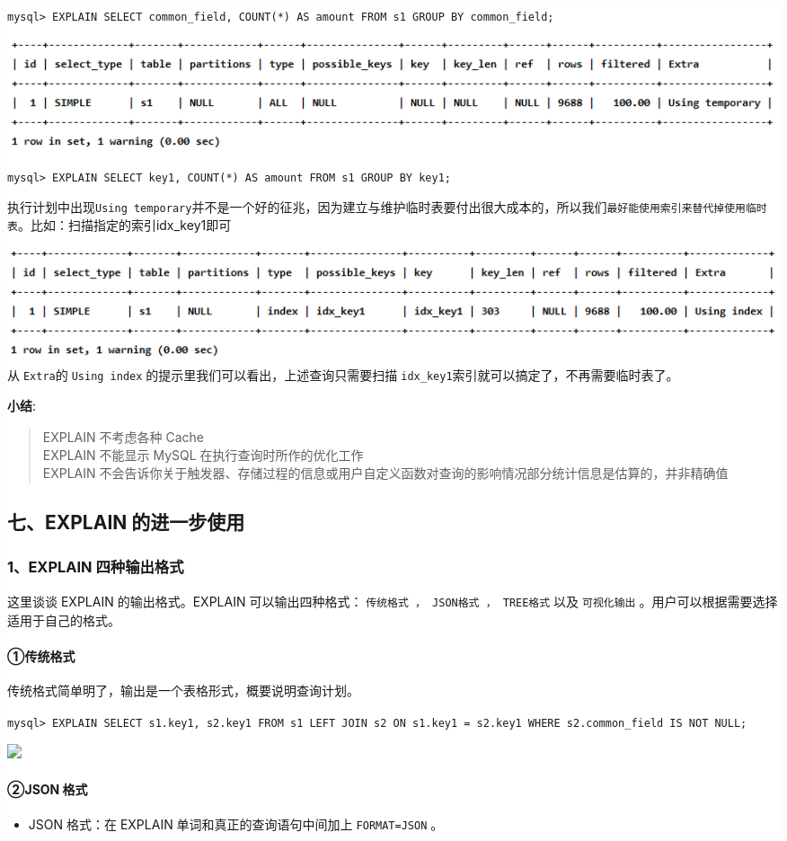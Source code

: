 ```mysql
mysql> EXPLAIN SELECT common_field, COUNT(*) AS amount FROM s1 GROUP BY common_field;
```

![](imags/38532c40cef74b29bade8de0a602cbcb.png)

```mysql
mysql> EXPLAIN SELECT key1, COUNT(*) AS amount FROM s1 GROUP BY key1;
```

执行计划中出现`Using temporary`并不是一个好的征兆，因为建立与维护临时表要付出很大成本的，所以我们`最好能使用索引来替代掉使用临时表`。比如：扫描指定的索引idx_key1即可

![](imags/a5e7c53dcad14538a3998e678d9bc80e.png)  
从 `Extra`的 `Using index` 的提示里我们可以看出，上述查询只需要扫描 `idx_key1`索引就可以搞定了，不再需要临时表了。

**小结**:

> EXPLAIN 不考虑各种 Cache  
> EXPLAIN 不能显示 MySQL 在执行查询时所作的优化工作  
> EXPLAIN 不会告诉你关于触发器、存储过程的信息或用户自定义函数对查询的影响情况部分统计信息是估算的，并非精确值

七、EXPLAIN 的进一步使用
----------------

### 1、EXPLAIN 四种输出格式

这里谈谈 EXPLAIN 的输出格式。EXPLAIN 可以输出四种格式： `传统格式 ， JSON格式 ， TREE格式` 以及 `可视化输出` 。用户可以根据需要选择适用于自己的格式。

#### ①传统格式

传统格式简单明了，输出是一个表格形式，概要说明查询计划。

```mysql
mysql> EXPLAIN SELECT s1.key1, s2.key1 FROM s1 LEFT JOIN s2 ON s1.key1 = s2.key1 WHERE s2.common_field IS NOT NULL;
```

![](https://img-blog.csdnimg.cn/0e195848ec7f42a19533d2bc72ff0591.png)

#### ②JSON 格式

*   JSON 格式：在 EXPLAIN 单词和真正的查询语句中间加上 `FORMAT=JSON` 。
